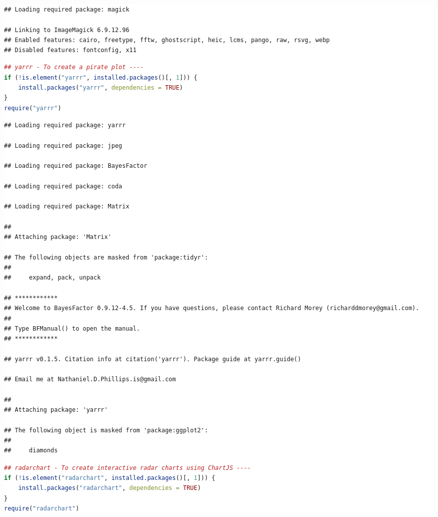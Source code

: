```         
## Loading required package: magick

## Linking to ImageMagick 6.9.12.96
## Enabled features: cairo, freetype, fftw, ghostscript, heic, lcms, pango, raw, rsvg, webp
## Disabled features: fontconfig, x11
```

``` r
## yarrr - To create a pirate plot ----
if (!is.element("yarrr", installed.packages()[, 1])) {
    install.packages("yarrr", dependencies = TRUE)
}
require("yarrr")
```

```         
## Loading required package: yarrr

## Loading required package: jpeg

## Loading required package: BayesFactor

## Loading required package: coda

## Loading required package: Matrix

## 
## Attaching package: 'Matrix'

## The following objects are masked from 'package:tidyr':
## 
##     expand, pack, unpack

## ************
## Welcome to BayesFactor 0.9.12-4.5. If you have questions, please contact Richard Morey (richarddmorey@gmail.com).
## 
## Type BFManual() to open the manual.
## ************

## yarrr v0.1.5. Citation info at citation('yarrr'). Package guide at yarrr.guide()

## Email me at Nathaniel.D.Phillips.is@gmail.com

## 
## Attaching package: 'yarrr'

## The following object is masked from 'package:ggplot2':
## 
##     diamonds
```

``` r
## radarchart - To create interactive radar charts using ChartJS ----
if (!is.element("radarchart", installed.packages()[, 1])) {
    install.packages("radarchart", dependencies = TRUE)
}
require("radarchart")
```
